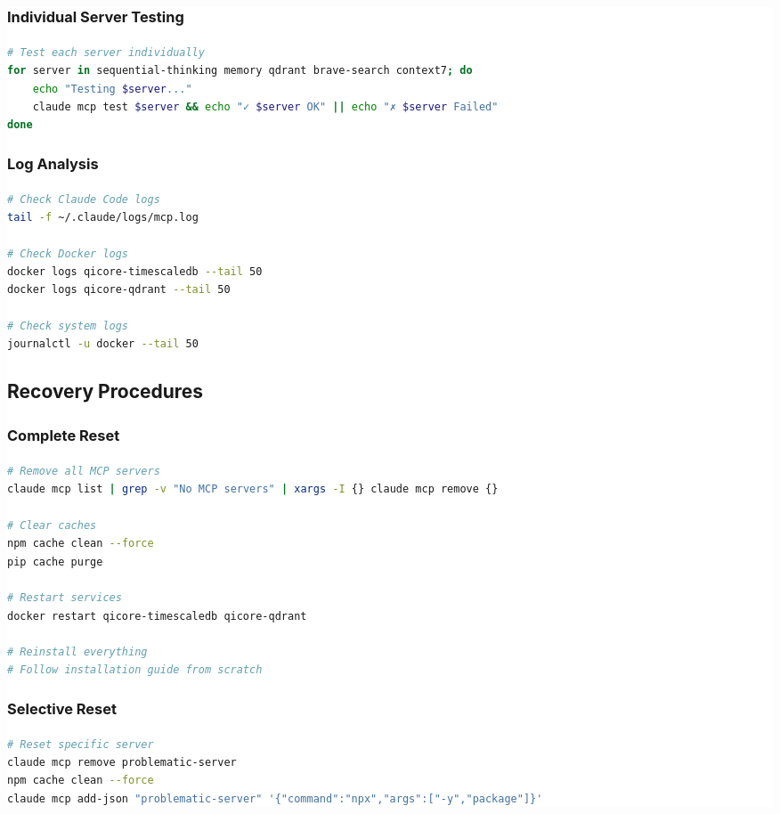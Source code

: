 ### Individual Server Testing
```bash
# Test each server individually
for server in sequential-thinking memory qdrant brave-search context7; do
    echo "Testing $server..."
    claude mcp test $server && echo "✓ $server OK" || echo "✗ $server Failed"
done
```

### Log Analysis
```bash
# Check Claude Code logs
tail -f ~/.claude/logs/mcp.log

# Check Docker logs
docker logs qicore-timescaledb --tail 50
docker logs qicore-qdrant --tail 50

# Check system logs
journalctl -u docker --tail 50
```

## Recovery Procedures

### Complete Reset
```bash
# Remove all MCP servers
claude mcp list | grep -v "No MCP servers" | xargs -I {} claude mcp remove {}

# Clear caches
npm cache clean --force
pip cache purge

# Restart services
docker restart qicore-timescaledb qicore-qdrant

# Reinstall everything
# Follow installation guide from scratch
```

### Selective Reset
```bash
# Reset specific server
claude mcp remove problematic-server
npm cache clean --force
claude mcp add-json "problematic-server" '{"command":"npx","args":["-y","package"]}'
```